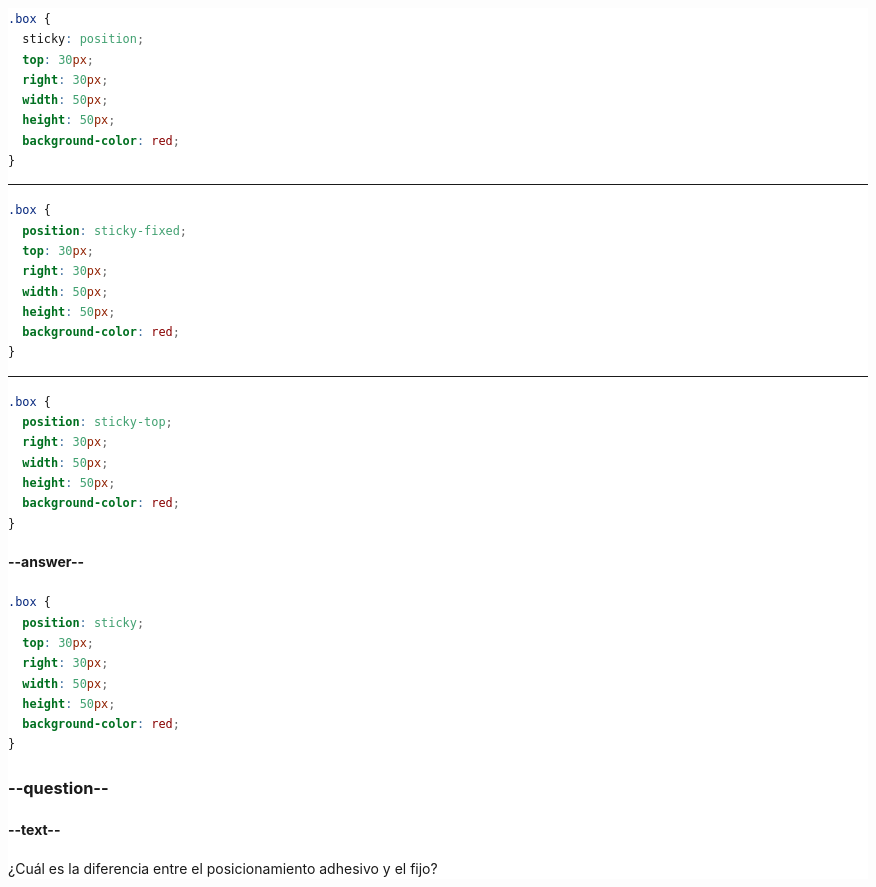 ```css
.box {
  sticky: position;
  top: 30px;
  right: 30px;
  width: 50px;
  height: 50px;
  background-color: red;
}
```

---

```css
.box {
  position: sticky-fixed;
  top: 30px;
  right: 30px;
  width: 50px;
  height: 50px;
  background-color: red;
}
```

---

```css
.box {
  position: sticky-top;
  right: 30px;
  width: 50px;
  height: 50px;
  background-color: red;
}
```

#### --answer--

```css
.box {
  position: sticky;
  top: 30px;
  right: 30px;
  width: 50px;
  height: 50px;
  background-color: red;
}
```

### --question--

#### --text--

¿Cuál es la diferencia entre el posicionamiento adhesivo y el fijo?
